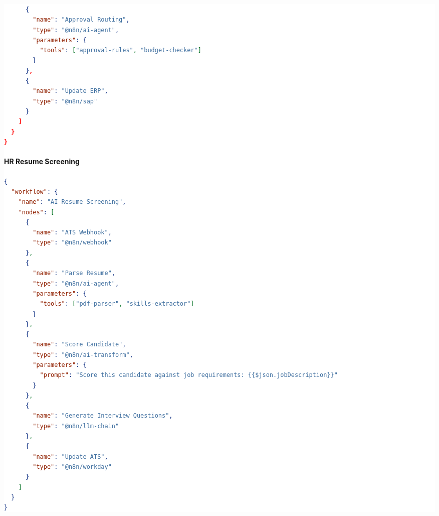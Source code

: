 ```json
      {
        "name": "Approval Routing",
        "type": "@n8n/ai-agent",
        "parameters": {
          "tools": ["approval-rules", "budget-checker"]
        }
      },
      {
        "name": "Update ERP",
        "type": "@n8n/sap"
      }
    ]
  }
}
```

#### HR Resume Screening
```json
{
  "workflow": {
    "name": "AI Resume Screening",
    "nodes": [
      {
        "name": "ATS Webhook",
        "type": "@n8n/webhook"
      },
      {
        "name": "Parse Resume",
        "type": "@n8n/ai-agent",
        "parameters": {
          "tools": ["pdf-parser", "skills-extractor"]
        }
      },
      {
        "name": "Score Candidate",
        "type": "@n8n/ai-transform",
        "parameters": {
          "prompt": "Score this candidate against job requirements: {{$json.jobDescription}}"
        }
      },
      {
        "name": "Generate Interview Questions",
        "type": "@n8n/llm-chain"
      },
      {
        "name": "Update ATS",
        "type": "@n8n/workday"
      }
    ]
  }
}
```
